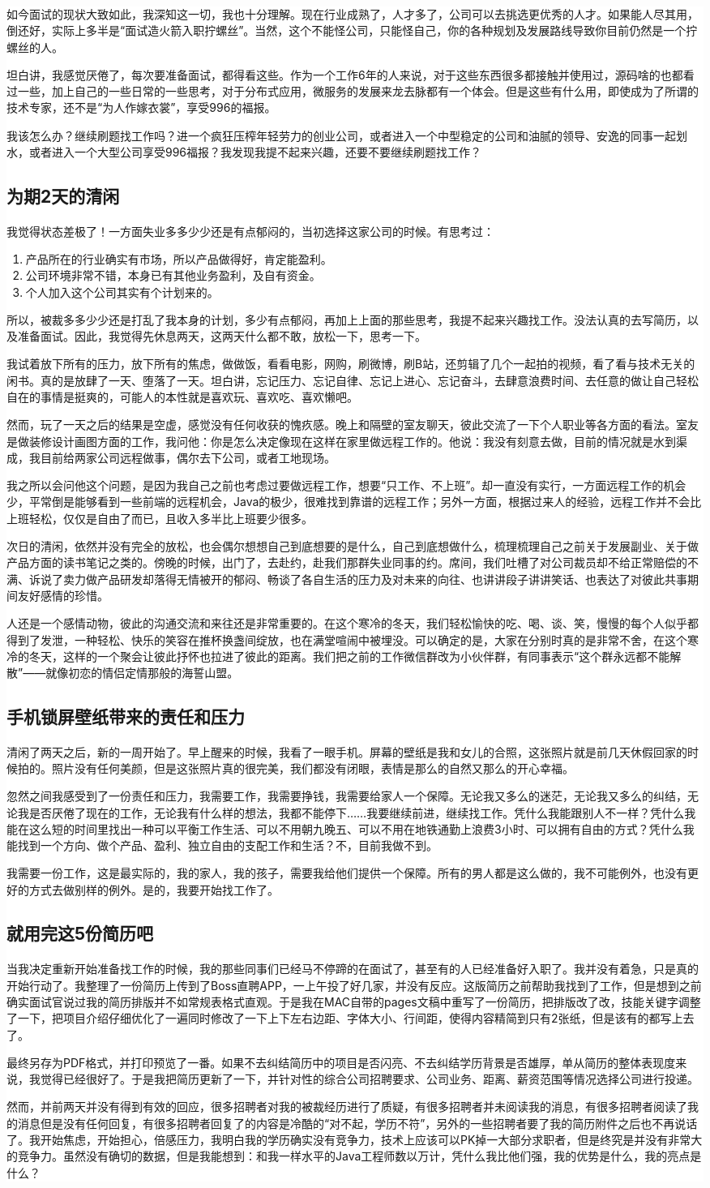 如今面试的现状大致如此，我深知这一切，我也十分理解。现在行业成熟了，人才多了，公司可以去挑选更优秀的人才。如果能人尽其用，倒还好，实际上多半是“面试造火箭入职拧螺丝”。当然，这个不能怪公司，只能怪自己，你的各种规划及发展路线导致你目前仍然是一个拧螺丝的人。

坦白讲，我感觉厌倦了，每次要准备面试，都得看这些。作为一个工作6年的人来说，对于这些东西很多都接触并使用过，源码啥的也都看过一些，加上自己的一些日常的一些思考，对于分布式应用，微服务的发展来龙去脉都有一个体会。但是这些有什么用，即使成为了所谓的技术专家，还不是“为人作嫁衣裳”，享受996的福报。

我该怎么办？继续刷题找工作吗？进一个疯狂压榨年轻劳力的创业公司，或者进入一个中型稳定的公司和油腻的领导、安逸的同事一起划水，或者进入一个大型公司享受996福报？我发现我提不起来兴趣，还要不要继续刷题找工作？

## 为期2天的清闲

我觉得状态差极了！一方面失业多多少少还是有点郁闷的，当初选择这家公司的时候。有思考过：

1. 产品所在的行业确实有市场，所以产品做得好，肯定能盈利。
2. 公司环境非常不错，本身已有其他业务盈利，及自有资金。
3. 个人加入这个公司其实有个计划来的。

所以，被裁多多少少还是打乱了我本身的计划，多少有点郁闷，再加上上面的那些思考，我提不起来兴趣找工作。没法认真的去写简历，以及准备面试。因此，我觉得先休息两天，这两天什么都不敢，放松一下，思考一下。

我试着放下所有的压力，放下所有的焦虑，做做饭，看看电影，网购，刷微博，刷B站，还剪辑了几个一起拍的视频，看了看与技术无关的闲书。真的是放肆了一天、堕落了一天。坦白讲，忘记压力、忘记自律、忘记上进心、忘记奋斗，去肆意浪费时间、去任意的做让自己轻松自在的事情是挺爽的，可能人的本性就是喜欢玩、喜欢吃、喜欢懒吧。

然而，玩了一天之后的结果是空虚，感觉没有任何收获的愧疚感。晚上和隔壁的室友聊天，彼此交流了一下个人职业等各方面的看法。室友是做装修设计画图方面的工作，我问他：你是怎么决定像现在这样在家里做远程工作的。他说：我没有刻意去做，目前的情况就是水到渠成，我目前给两家公司远程做事，偶尔去下公司，或者工地现场。

我之所以会问他这个问题，是因为我自己之前也考虑过要做远程工作，想要“只工作、不上班”。却一直没有实行，一方面远程工作的机会少，平常倒是能够看到一些前端的远程机会，Java的极少，很难找到靠谱的远程工作；另外一方面，根据过来人的经验，远程工作并不会比上班轻松，仅仅是自由了而已，且收入多半比上班要少很多。

次日的清闲，依然并没有完全的放松，也会偶尔想想自己到底想要的是什么，自己到底想做什么，梳理梳理自己之前关于发展副业、关于做产品方面的读书笔记之类的。傍晚的时候，出门了，去赴约，赴我们那群失业同事的约。席间，我们吐槽了对公司裁员却不给正常赔偿的不满、诉说了卖力做产品研发却落得无情被开的郁闷、畅谈了各自生活的压力及对未来的向往、也讲讲段子讲讲笑话、也表达了对彼此共事期间友好感情的珍惜。

人还是一个感情动物，彼此的沟通交流和来往还是非常重要的。在这个寒冷的冬天，我们轻松愉快的吃、喝、谈、笑，慢慢的每个人似乎都得到了发泄，一种轻松、快乐的笑容在推杯换盏间绽放，也在满堂喧闹中被埋没。可以确定的是，大家在分别时真的是非常不舍，在这个寒冷的冬天，这样的一个聚会让彼此抒怀也拉进了彼此的距离。我们把之前的工作微信群改为小伙伴群，有同事表示“这个群永远都不能解散”——就像初恋的情侣定情那般的海誓山盟。

## 手机锁屏壁纸带来的责任和压力

清闲了两天之后，新的一周开始了。早上醒来的时候，我看了一眼手机。屏幕的壁纸是我和女儿的合照，这张照片就是前几天休假回家的时候拍的。照片没有任何美颜，但是这张照片真的很完美，我们都没有闭眼，表情是那么的自然又那么的开心幸福。

忽然之间我感受到了一份责任和压力，我需要工作，我需要挣钱，我需要给家人一个保障。无论我又多么的迷茫，无论我又多么的纠结，无论我是否厌倦了现在的工作，无论我有什么样的想法，我都不能停下……我要继续前进，继续找工作。凭什么我能跟别人不一样？凭什么我能在这么短的时间里找出一种可以平衡工作生活、可以不用朝九晚五、可以不用在地铁通勤上浪费3小时、可以拥有自由的方式？凭什么我能找到一个方向、做个产品、盈利、独立自由的支配工作和生活？不，目前我做不到。

我需要一份工作，这是最实际的，我的家人，我的孩子，需要我给他们提供一个保障。所有的男人都是这么做的，我不可能例外，也没有更好的方式去做别样的例外。是的，我要开始找工作了。

## 就用完这5份简历吧

当我决定重新开始准备找工作的时候，我的那些同事们已经马不停蹄的在面试了，甚至有的人已经准备好入职了。我并没有着急，只是真的开始行动了。我整理了一份简历上传到了Boss直聘APP，一上午投了好几家，并没有反应。这版简历之前帮助我找到了工作，但是想到之前确实面试官说过我的简历排版并不如常规表格式直观。于是我在MAC自带的pages文稿中重写了一份简历，把排版改了改，技能关键字调整了一下，把项目介绍仔细优化了一遍同时修改了一下上下左右边距、字体大小、行间距，使得内容精简到只有2张纸，但是该有的都写上去了。

最终另存为PDF格式，并打印预览了一番。如果不去纠结简历中的项目是否闪亮、不去纠结学历背景是否雄厚，单从简历的整体表现度来说，我觉得已经很好了。于是我把简历更新了一下，并针对性的综合公司招聘要求、公司业务、距离、薪资范围等情况选择公司进行投递。

然而，并前两天并没有得到有效的回应，很多招聘者对我的被裁经历进行了质疑，有很多招聘者并未阅读我的消息，有很多招聘者阅读了我的消息但是没有任何回复，有很多招聘者回复了的内容是冷酷的“对不起，学历不符”，另外的一些招聘者要了我的简历附件之后也不再说话了。我开始焦虑，开始担心，倍感压力，我明白我的学历确实没有竞争力，技术上应该可以PK掉一大部分求职者，但是终究是并没有非常大的竞争力。虽然没有确切的数据，但是我能想到：和我一样水平的Java工程师数以万计，凭什么我比他们强，我的优势是什么，我的亮点是什么？
